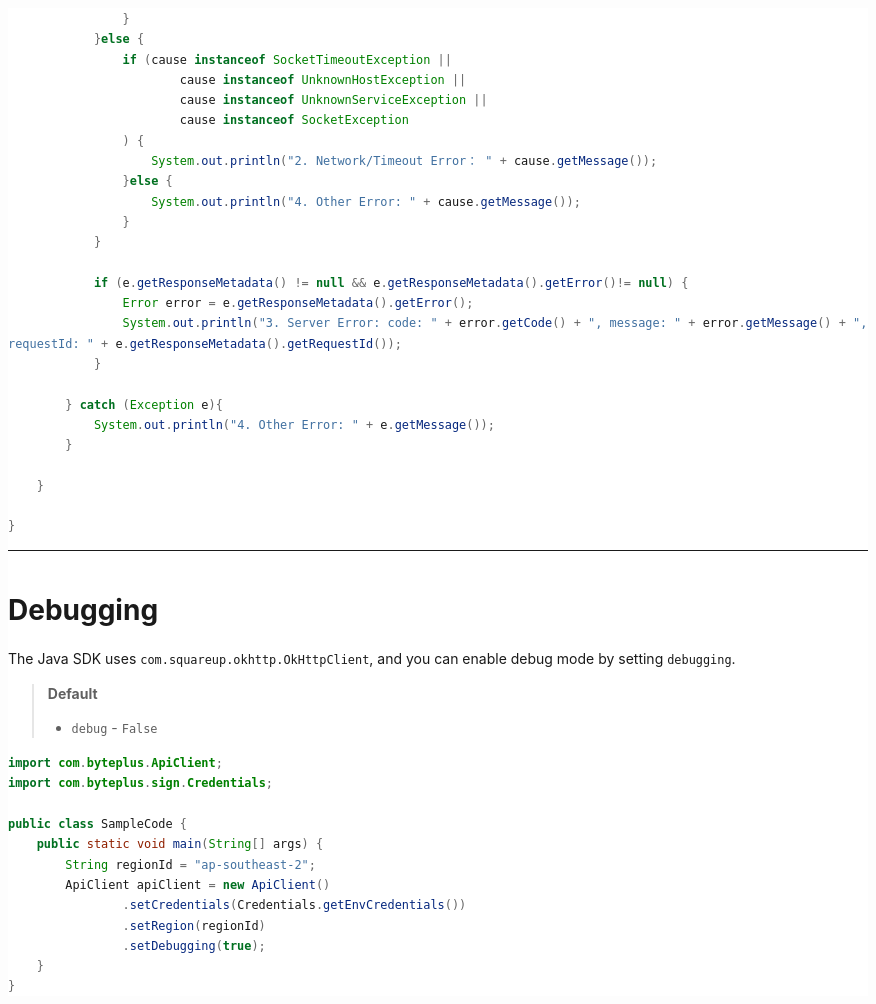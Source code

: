 ```java
                }
            }else {
                if (cause instanceof SocketTimeoutException ||
                        cause instanceof UnknownHostException ||
                        cause instanceof UnknownServiceException ||
                        cause instanceof SocketException
                ) {
                    System.out.println("2. Network/Timeout Error： " + cause.getMessage());
                }else {
                    System.out.println("4. Other Error: " + cause.getMessage());
                }
            }

            if (e.getResponseMetadata() != null && e.getResponseMetadata().getError()!= null) {
                Error error = e.getResponseMetadata().getError();
                System.out.println("3. Server Error: code: " + error.getCode() + ", message: " + error.getMessage() + ", requestId: " + e.getResponseMetadata().getRequestId());
            }

        } catch (Exception e){
            System.out.println("4. Other Error: " + e.getMessage());
        }

    }

}
```

---

# Debugging
The Java SDK uses `com.squareup.okhttp.OkHttpClient`, and you can enable debug mode by setting `debugging`.

>**Default**      
> * `debug` - `False`

```java
import com.byteplus.ApiClient;
import com.byteplus.sign.Credentials;

public class SampleCode {
    public static void main(String[] args) {
        String regionId = "ap-southeast-2";
        ApiClient apiClient = new ApiClient()
                .setCredentials(Credentials.getEnvCredentials())
                .setRegion(regionId)
                .setDebugging(true);
    }
}
```

